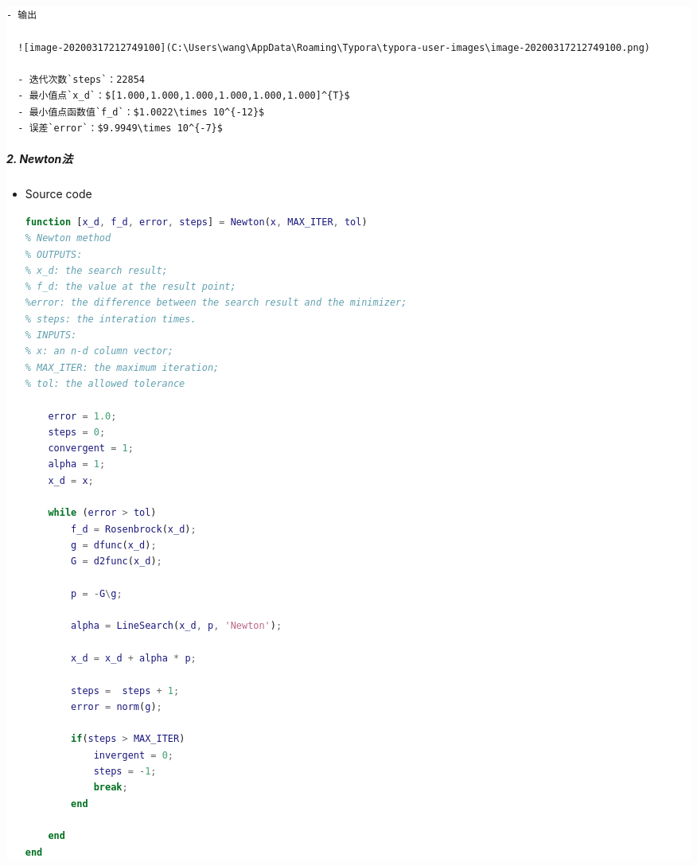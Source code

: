     - 输出

      ![image-20200317212749100](C:\Users\wang\AppData\Roaming\Typora\typora-user-images\image-20200317212749100.png)

      - 迭代次数`steps`：22854
      - 最小值点`x_d`：$[1.000,1.000,1.000,1.000,1.000,1.000]^{T}$
      - 最小值点函数值`f_d`：$1.0022\times 10^{-12}$
      - 误差`error`：$9.9949\times 10^{-7}$

##### 2. Newton法

- Source code

  ```matlab
  function [x_d, f_d, error, steps] = Newton(x, MAX_ITER, tol)
  % Newton method
  % OUTPUTS:
  % x_d: the search result;
  % f_d: the value at the result point; 
  %error: the difference between the search result and the minimizer;
  % steps: the interation times.
  % INPUTS:
  % x: an n-d column vector;
  % MAX_ITER: the maximum iteration; 
  % tol: the allowed tolerance
  
      error = 1.0;
      steps = 0;
      convergent = 1;
      alpha = 1;
      x_d = x;
      
      while (error > tol)
          f_d = Rosenbrock(x_d);
          g = dfunc(x_d);
          G = d2func(x_d);
         
          p = -G\g;
          
          alpha = LineSearch(x_d, p, 'Newton');
          
          x_d = x_d + alpha * p;
          
          steps =  steps + 1;
          error = norm(g);
          
          if(steps > MAX_ITER)
              invergent = 0;
              steps = -1;
              break;
          end
            
      end
  end
  ```
